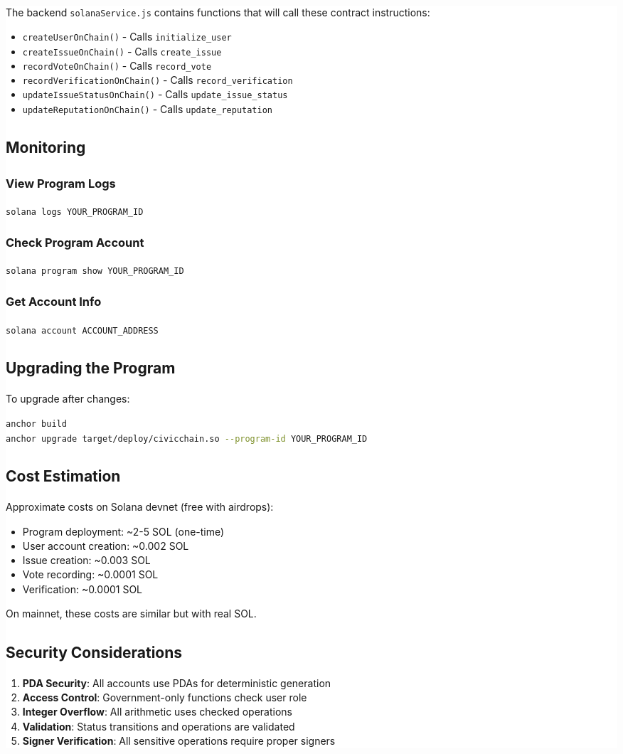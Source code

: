 The backend `solanaService.js` contains functions that will call these contract instructions:
- `createUserOnChain()` - Calls `initialize_user`
- `createIssueOnChain()` - Calls `create_issue`
- `recordVoteOnChain()` - Calls `record_vote`
- `recordVerificationOnChain()` - Calls `record_verification`
- `updateIssueStatusOnChain()` - Calls `update_issue_status`
- `updateReputationOnChain()` - Calls `update_reputation`

## Monitoring

### View Program Logs
```bash
solana logs YOUR_PROGRAM_ID
```

### Check Program Account
```bash
solana program show YOUR_PROGRAM_ID
```

### Get Account Info
```bash
solana account ACCOUNT_ADDRESS
```

## Upgrading the Program

To upgrade after changes:

```bash
anchor build
anchor upgrade target/deploy/civicchain.so --program-id YOUR_PROGRAM_ID
```

## Cost Estimation

Approximate costs on Solana devnet (free with airdrops):

- Program deployment: ~2-5 SOL (one-time)
- User account creation: ~0.002 SOL
- Issue creation: ~0.003 SOL
- Vote recording: ~0.0001 SOL
- Verification: ~0.0001 SOL

On mainnet, these costs are similar but with real SOL.

## Security Considerations

1. **PDA Security**: All accounts use PDAs for deterministic generation
2. **Access Control**: Government-only functions check user role
3. **Integer Overflow**: All arithmetic uses checked operations
4. **Validation**: Status transitions and operations are validated
5. **Signer Verification**: All sensitive operations require proper signers
